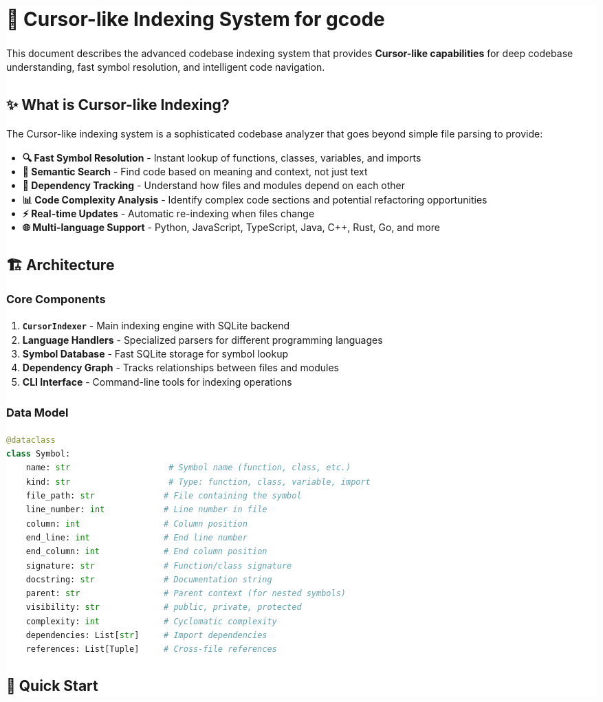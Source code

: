 # 🚀 Cursor-like Indexing System for gcode

This document describes the advanced codebase indexing system that provides **Cursor-like capabilities** for deep codebase understanding, fast symbol resolution, and intelligent code navigation.

## ✨ What is Cursor-like Indexing?

The Cursor-like indexing system is a sophisticated codebase analyzer that goes beyond simple file parsing to provide:

- **🔍 Fast Symbol Resolution** - Instant lookup of functions, classes, variables, and imports
- **🧠 Semantic Search** - Find code based on meaning and context, not just text
- **🔗 Dependency Tracking** - Understand how files and modules depend on each other
- **📊 Code Complexity Analysis** - Identify complex code sections and potential refactoring opportunities
- **⚡ Real-time Updates** - Automatic re-indexing when files change
- **🌐 Multi-language Support** - Python, JavaScript, TypeScript, Java, C++, Rust, Go, and more

## 🏗️ Architecture

### Core Components

1. **`CursorIndexer`** - Main indexing engine with SQLite backend
2. **Language Handlers** - Specialized parsers for different programming languages
3. **Symbol Database** - Fast SQLite storage for symbol lookup
4. **Dependency Graph** - Tracks relationships between files and modules
5. **CLI Interface** - Command-line tools for indexing operations

### Data Model

```python
@dataclass
class Symbol:
    name: str                    # Symbol name (function, class, etc.)
    kind: str                    # Type: function, class, variable, import
    file_path: str              # File containing the symbol
    line_number: int            # Line number in file
    column: int                 # Column position
    end_line: int               # End line number
    end_column: int             # End column position
    signature: str              # Function/class signature
    docstring: str              # Documentation string
    parent: str                 # Parent context (for nested symbols)
    visibility: str             # public, private, protected
    complexity: int             # Cyclomatic complexity
    dependencies: List[str]     # Import dependencies
    references: List[Tuple]     # Cross-file references
```

## 🚀 Quick Start
